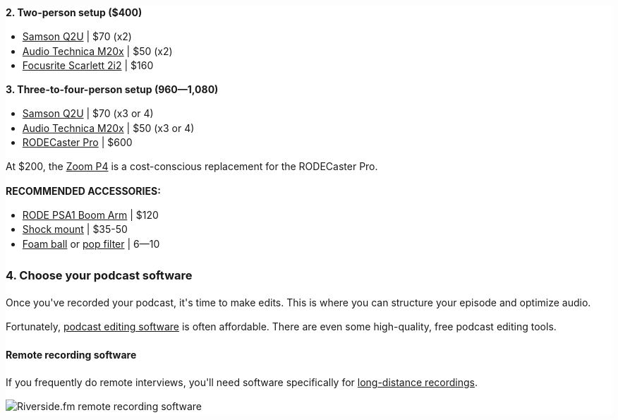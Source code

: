 **2\. Two-person setup ($400)**

-   [Samson Q2U](https://www.amazon.com/Samson-Handheld-Microphone-Recording-Podcasting/dp/B001R747SG/ref=sr_1_3?crid=1RNTID5VAXR7E&keywords=q2u&qid=1649267223&s=musical-instruments&sprefix=q2u%2Cmi%2C152&sr=1-3) | $70 (x2)
-   [Audio Technica M20x](https://www.amazon.com/Audio-Technica-ATH-M20x-Professional-Monitor-Headphones/dp/B00HVLUR18/ref=sr_1_3?crid=2OJLHWLLCZW91&keywords=Audio+Technica+M20x&qid=1649267410&sprefix=audio+technica+m20x%2Caps%2C186&sr=8-3) | $50 (x2)
-   [Focusrite Scarlett 2i2](https://www.amazon.com/Focusrite-Scarlett-Audio-Interface-Tools/dp/B07QR73T66/ref=sr_1_5?crid=10UY5ECCECVWD&keywords=Scarlett+2i2&qid=1649267443&sprefix=scarlett+2i2%2Caps%2C99&sr=8-5) | $160

**3\. Three-to-four-person setup ($960—$1,080)**

-   [Samson Q2U](https://www.amazon.com/Samson-Handheld-Microphone-Recording-Podcasting/dp/B001R747SG/ref=sr_1_3?crid=1RNTID5VAXR7E&keywords=q2u&qid=1649267223&s=musical-instruments&sprefix=q2u%2Cmi%2C152&sr=1-3) | $70 (x3 or 4)
-   [Audio Technica M20x](https://www.amazon.com/Audio-Technica-ATH-M20x-Professional-Monitor-Headphones/dp/B00HVLUR18/ref=sr_1_3?crid=2OJLHWLLCZW91&keywords=Audio+Technica+M20x&qid=1649267410&sprefix=audio+technica+m20x%2Caps%2C186&sr=8-3) | $50 (x3 or 4)
-   [RODECaster Pro](https://www.amazon.com/Rode-RODECaster-Podcast-Production-Studio/dp/B07M5LQ1YZ/ref=sr_1_4?keywords=rodecaster+pro&qid=1649267611&s=musical-instruments&sprefix=rode%2Cmi%2C88&sr=1-4) | $600

At $200, the [Zoom P4](https://www.amazon.com/Zoom-Digital-Multitrack-Recorder-P4/dp/B08F8HL7T7/ref=sr_1_4?crid=1CK93Y2LA7NZB&keywords=Zoom%2BP4&qid=1649267582&s=musical-instruments&sprefix=zoom%2Bp4%2Cmi%2C75&sr=1-4&th=1) is a cost-conscious replacement for the RODECaster Pro.

**RECOMMENDED ACCESSORIES:**

-   [RODE PSA1 Boom Arm](https://www.amazon.com/PSA-Swivel-Mount-Studio-Microphone/dp/B001D7UYBO/ref=sr_1_2?crid=3O4G20SDYL500&keywords=RODE+PSA1&qid=1649267879&s=musical-instruments&sprefix=rode+psa1%2Cmi%2C62&sr=1-2) | $120
-   [Shock mount](https://www.amazon.com/s?k=Shock+mount&i=mi&crid=19QN7S09SB9UC&sprefix=shock+mount%2Cmi%2C217&ref=nb_sb_noss_1) | $35-50
-   [Foam ball](https://www.amazon.com/SM58-Windscreen-Microphone-SM58-LC-YOUSHARES/dp/B089GN5CFK/ref=sr_1_16?crid=1VER0JU5WWS8P&keywords=mic+foam+ball&qid=1649267824&s=musical-instruments&sprefix=mic+foam+ball%2Cmi%2C86&sr=1-16) or [pop filter](https://www.amazon.com/s?k=pop+filter&i=mi&sprefix=pop+%2Cmi%2C88&ref=nb_sb_ss_ts-doa-p_1_4) | $6—$10

### 4\. Choose your podcast software

Once you've recorded your podcast, it's time to make edits. This is where you can structure your episode and optimize audio.

Fortunately, [podcast editing software](https://www.youtube.com/watch?v=s_pfnOU9g_k) is often affordable. There are even some high-quality, free podcast editing tools.

#### Remote recording software

If you frequently do remote interviews, you'll need software specifically for [long-distance recordings](https://www.buzzsprout.com/blog/record-podcast-remotely).

![Riverside.fm remote recording software](https://images.prismic.io/buzzsprout/4d63b9d4-da6b-450d-9274-c835b0bb66c4_CleanShot+2022-04-06+at+16.20.56.png?auto=compress,format)
